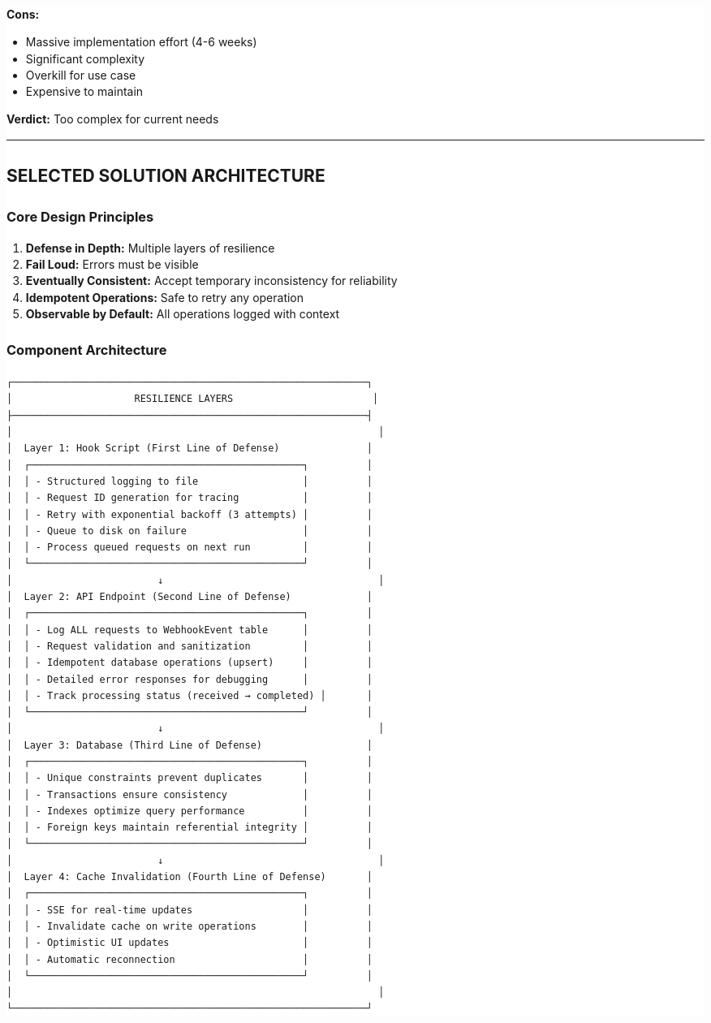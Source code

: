 **Cons:**
- Massive implementation effort (4-6 weeks)
- Significant complexity
- Overkill for use case
- Expensive to maintain

**Verdict:** Too complex for current needs

---

## SELECTED SOLUTION ARCHITECTURE

### Core Design Principles

1. **Defense in Depth:** Multiple layers of resilience
2. **Fail Loud:** Errors must be visible
3. **Eventually Consistent:** Accept temporary inconsistency for reliability
4. **Idempotent Operations:** Safe to retry any operation
5. **Observable by Default:** All operations logged with context

### Component Architecture

```
┌─────────────────────────────────────────────────────────────┐
│                     RESILIENCE LAYERS                        │
├─────────────────────────────────────────────────────────────┤
│                                                               │
│  Layer 1: Hook Script (First Line of Defense)               │
│  ┌───────────────────────────────────────────────┐          │
│  │ - Structured logging to file                  │          │
│  │ - Request ID generation for tracing           │          │
│  │ - Retry with exponential backoff (3 attempts) │          │
│  │ - Queue to disk on failure                    │          │
│  │ - Process queued requests on next run         │          │
│  └───────────────────────────────────────────────┘          │
│                         ↓                                     │
│  Layer 2: API Endpoint (Second Line of Defense)             │
│  ┌───────────────────────────────────────────────┐          │
│  │ - Log ALL requests to WebhookEvent table      │          │
│  │ - Request validation and sanitization         │          │
│  │ - Idempotent database operations (upsert)     │          │
│  │ - Detailed error responses for debugging      │          │
│  │ - Track processing status (received → completed) │       │
│  └───────────────────────────────────────────────┘          │
│                         ↓                                     │
│  Layer 3: Database (Third Line of Defense)                  │
│  ┌───────────────────────────────────────────────┐          │
│  │ - Unique constraints prevent duplicates       │          │
│  │ - Transactions ensure consistency             │          │
│  │ - Indexes optimize query performance          │          │
│  │ - Foreign keys maintain referential integrity │          │
│  └───────────────────────────────────────────────┘          │
│                         ↓                                     │
│  Layer 4: Cache Invalidation (Fourth Line of Defense)       │
│  ┌───────────────────────────────────────────────┐          │
│  │ - SSE for real-time updates                   │          │
│  │ - Invalidate cache on write operations        │          │
│  │ - Optimistic UI updates                       │          │
│  │ - Automatic reconnection                      │          │
│  └───────────────────────────────────────────────┘          │
│                                                               │
└─────────────────────────────────────────────────────────────┘
```
